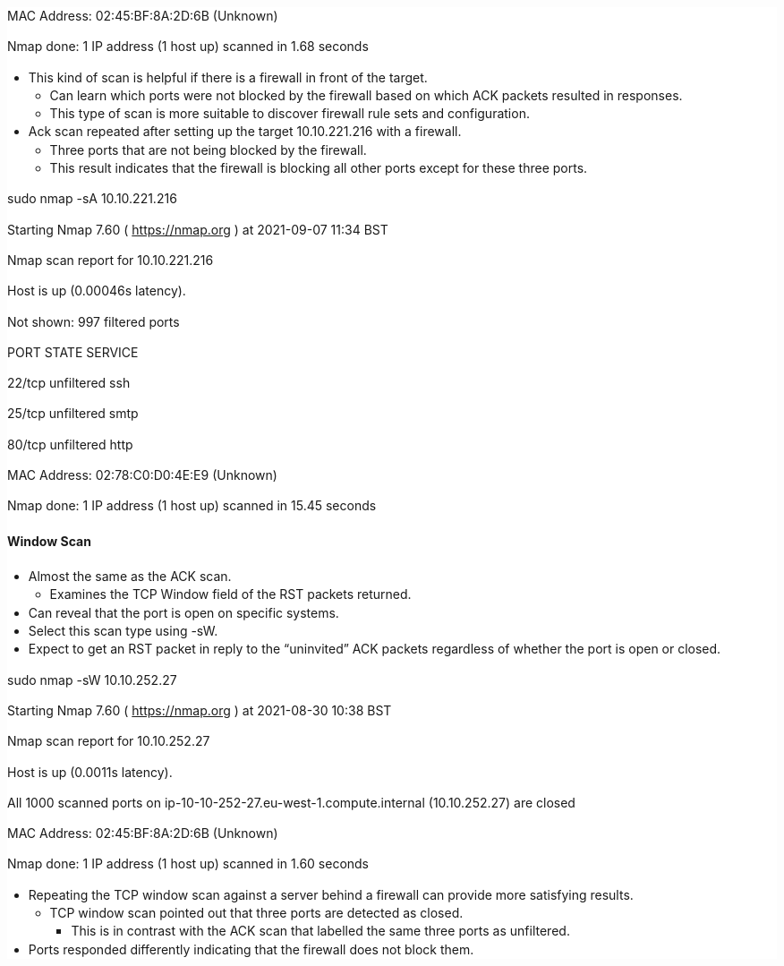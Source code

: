 MAC Address: 02:45:BF:8A:2D:6B (Unknown)

Nmap done: 1 IP address (1 host up) scanned in 1.68 seconds

* This kind of scan is helpful if there is a firewall in front of the target.
  * Can learn which ports were not blocked by the firewall based on which ACK packets resulted in responses.
  * This type of scan is more suitable to discover firewall rule sets and configuration.
* Ack scan repeated after setting up the target 10.10.221.216 with a firewall.
  * Three ports that are not being blocked by the firewall.
  * This result indicates that the firewall is blocking all other ports except for these three ports.

sudo nmap -sA 10.10.221.216

Starting Nmap 7.60 ( https://nmap.org ) at 2021-09-07 11:34 BST

Nmap scan report for 10.10.221.216

Host is up (0.00046s latency).

Not shown: 997 filtered ports

PORT STATE SERVICE

22/tcp unfiltered ssh

25/tcp unfiltered smtp

80/tcp unfiltered http

MAC Address: 02:78:C0:D0:4E:E9 (Unknown)

Nmap done: 1 IP address (1 host up) scanned in 15.45 seconds

#### **Window Scan** <a href="#f9st8avdu96v" id="f9st8avdu96v"></a>

* Almost the same as the ACK scan.
  * Examines the TCP Window field of the RST packets returned.
* Can reveal that the port is open on specific systems.
* Select this scan type using -sW.
* Expect to get an RST packet in reply to the “uninvited” ACK packets regardless of whether the port is open or closed.

sudo nmap -sW 10.10.252.27

Starting Nmap 7.60 ( https://nmap.org ) at 2021-08-30 10:38 BST

Nmap scan report for 10.10.252.27

Host is up (0.0011s latency).

All 1000 scanned ports on ip-10-10-252-27.eu-west-1.compute.internal (10.10.252.27) are closed

MAC Address: 02:45:BF:8A:2D:6B (Unknown)

Nmap done: 1 IP address (1 host up) scanned in 1.60 seconds

* Repeating the TCP window scan against a server behind a firewall can provide more satisfying results.
  * TCP window scan pointed out that three ports are detected as closed.
    * This is in contrast with the ACK scan that labelled the same three ports as unfiltered.
* Ports responded differently indicating that the firewall does not block them.
